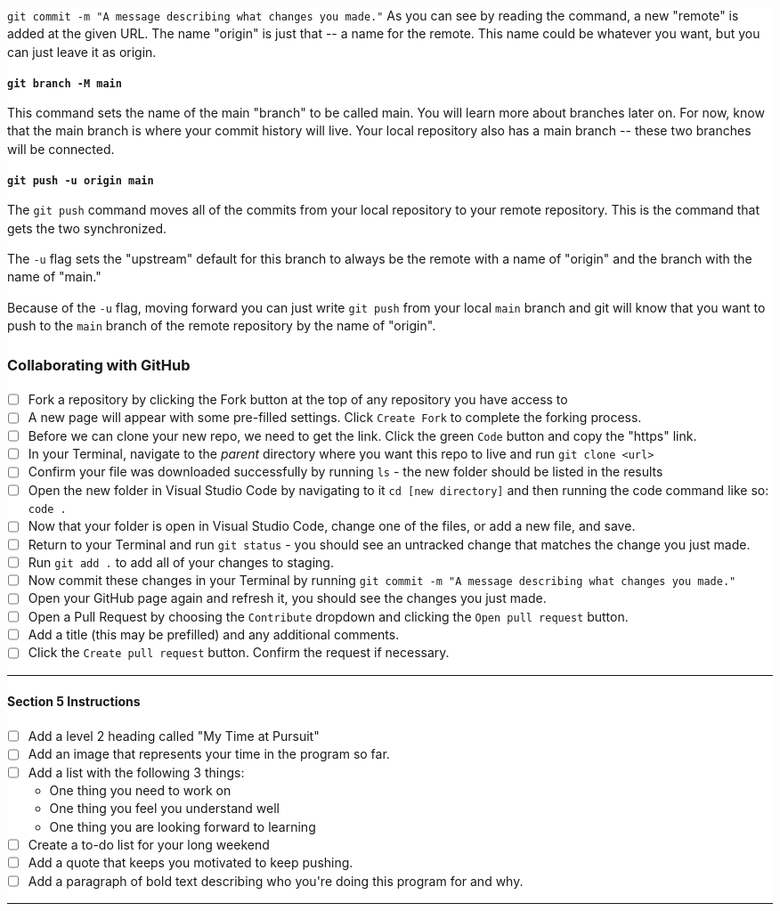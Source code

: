 ```git commit -m "A message describing what changes you made."```
As you can see by reading the command, a new "remote" is added at the given URL. The name "origin" is just that -- a name for the remote. This name could be whatever you want, but you can just leave it as origin.

**`git branch -M main`**

This command sets the name of the main "branch" to be called main. You will learn more about branches later on. For now, know that the main branch is where your commit history will live. Your local repository also has a main branch -- these two branches will be connected.

**`git push -u origin main`**

The `git push` command moves all of the commits from your local repository to your remote repository. This is the command that gets the two synchronized.

The `-u` flag sets the "upstream" default for this branch to always be the remote with a name of "origin" and the branch with the name of "main."

Because of the `-u` flag, moving forward you can just write `git push` from your local `main` branch and git will know that you want to push to the `main` branch of the remote repository by the name of "origin".

### Collaborating with GitHub
- [ ] Fork a repository by clicking the Fork button at the top of any repository you have access to
- [ ] A new page will appear with some pre-filled settings. Click `Create Fork` to complete the forking process.
- [ ] Before we can clone your new repo, we need to get the link. Click the green `Code` button and copy the "https" link. 
- [ ] In your Terminal, navigate to the _parent_ directory where you want this repo to live and run `git clone <url>`
- [ ] Confirm your file was downloaded successfully by running `ls` - the new folder should be listed in the results
- [ ] Open the new folder in Visual Studio Code by navigating to it `cd [new directory]` and then running the code command like so: `code .`
- [ ] Now that your folder is open in Visual Studio Code, change one of the files, or add a new file, and save.
- [ ] Return to your Terminal and run `git status` - you should see an untracked change that matches the change you just made.
- [ ] Run `git add .` to add all of your changes to staging.
- [ ] Now commit these changes in your Terminal by running `git commit -m "A message describing what changes you made."`
- [ ] Open your GitHub page again and refresh it, you should see the changes you just made.
- [ ] Open a Pull Request by choosing the `Contribute` dropdown and clicking the `Open pull request` button. 
- [ ] Add a title (this may be prefilled) and any additional comments.
- [ ] Click the `Create pull request` button. Confirm the request if necessary.
<!-- End of Section 4 -->

---

#### Section 5 Instructions
- [ ] Add a level 2 heading called "My Time at Pursuit"
- [ ] Add an image that represents your time in the program so far.
- [ ] Add a list with the following 3 things:
    - One thing you need to work on
    - One thing you feel you understand well
    - One thing you are looking forward to learning
- [ ] Create a to-do list for your long weekend
- [ ] Add a quote that keeps you motivated to keep pushing.
- [ ] Add a paragraph of bold text describing who you're doing this program for and why.
---

<!-- Start of Section 5 -->
```